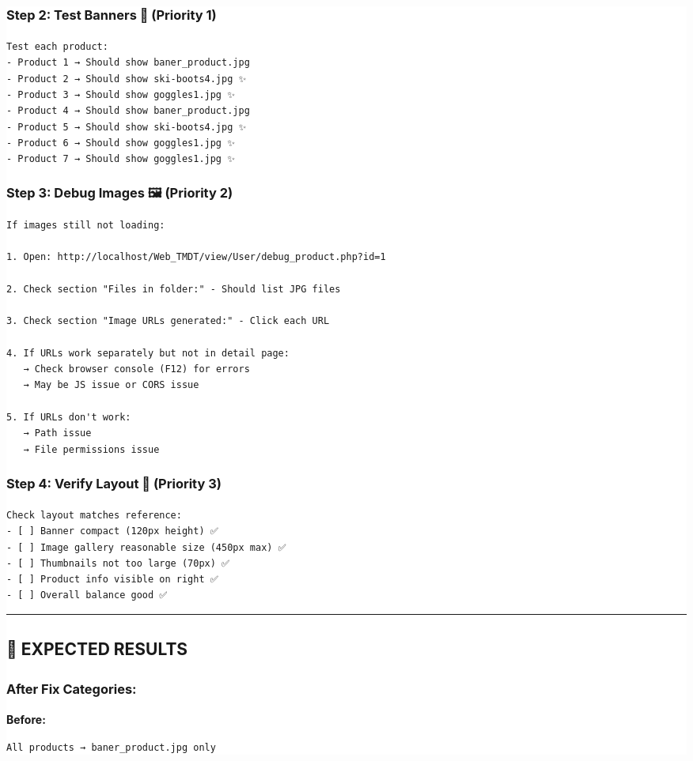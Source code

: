 ### Step 2: Test Banners 🎪 (Priority 1)

```
Test each product:
- Product 1 → Should show baner_product.jpg
- Product 2 → Should show ski-boots4.jpg ✨
- Product 3 → Should show goggles1.jpg ✨
- Product 4 → Should show baner_product.jpg
- Product 5 → Should show ski-boots4.jpg ✨
- Product 6 → Should show goggles1.jpg ✨
- Product 7 → Should show goggles1.jpg ✨
```

### Step 3: Debug Images 🖼️ (Priority 2)

```
If images still not loading:

1. Open: http://localhost/Web_TMDT/view/User/debug_product.php?id=1

2. Check section "Files in folder:" - Should list JPG files

3. Check section "Image URLs generated:" - Click each URL

4. If URLs work separately but not in detail page:
   → Check browser console (F12) for errors
   → May be JS issue or CORS issue

5. If URLs don't work:
   → Path issue
   → File permissions issue
```

### Step 4: Verify Layout 📐 (Priority 3)

```
Check layout matches reference:
- [ ] Banner compact (120px height) ✅
- [ ] Image gallery reasonable size (450px max) ✅
- [ ] Thumbnails not too large (70px) ✅
- [ ] Product info visible on right ✅
- [ ] Overall balance good ✅
```

---

## 🎯 EXPECTED RESULTS

### After Fix Categories:

**Before:**

```
All products → baner_product.jpg only
```
